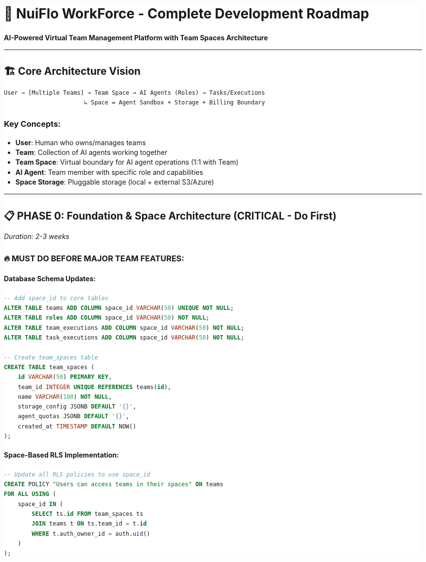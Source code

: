 # 🚀 NuiFlo WorkForce - Complete Development Roadmap

**AI-Powered Virtual Team Management Platform with Team Spaces Architecture**

---

## 🏗️ **Core Architecture Vision**

```
User → [Multiple Teams] → Team Space → AI Agents (Roles) → Tasks/Executions
                       ↳ Space = Agent Sandbox + Storage + Billing Boundary
```

### **Key Concepts:**
- **User**: Human who owns/manages teams
- **Team**: Collection of AI agents working together
- **Team Space**: Virtual boundary for AI agent operations (1:1 with Team)
- **AI Agent**: Team member with specific role and capabilities
- **Space Storage**: Pluggable storage (local + external S3/Azure)

---

## 📋 **PHASE 0: Foundation & Space Architecture (CRITICAL - Do First)**
*Duration: 2-3 weeks*

### **🔥 MUST DO BEFORE MAJOR TEAM FEATURES:**

#### **Database Schema Updates:**
```sql
-- Add space_id to core tables
ALTER TABLE teams ADD COLUMN space_id VARCHAR(50) UNIQUE NOT NULL;
ALTER TABLE roles ADD COLUMN space_id VARCHAR(50) NOT NULL;
ALTER TABLE team_executions ADD COLUMN space_id VARCHAR(50) NOT NULL;
ALTER TABLE task_executions ADD COLUMN space_id VARCHAR(50) NOT NULL;

-- Create team_spaces table
CREATE TABLE team_spaces (
    id VARCHAR(50) PRIMARY KEY,
    team_id INTEGER UNIQUE REFERENCES teams(id),
    name VARCHAR(100) NOT NULL,
    storage_config JSONB DEFAULT '{}',
    agent_quotas JSONB DEFAULT '{}',
    created_at TIMESTAMP DEFAULT NOW()
);
```

#### **Space-Based RLS Implementation:**
```sql
-- Update all RLS policies to use space_id
CREATE POLICY "Users can access teams in their spaces" ON teams
FOR ALL USING (
    space_id IN (
        SELECT ts.id FROM team_spaces ts
        JOIN teams t ON ts.team_id = t.id
        WHERE t.auth_owner_id = auth.uid()
    )
);
```
